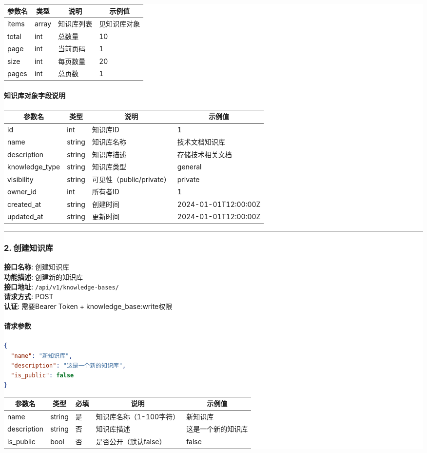 | 参数名 | 类型 | 说明 | 示例值 |
|-------|------|------|--------|
| items | array | 知识库列表 | 见知识库对象 |
| total | int | 总数量 | 10 |
| page | int | 当前页码 | 1 |
| size | int | 每页数量 | 20 |
| pages | int | 总页数 | 1 |

#### 知识库对象字段说明
| 参数名 | 类型 | 说明 | 示例值 |
|-------|------|------|--------|
| id | int | 知识库ID | 1 |
| name | string | 知识库名称 | 技术文档知识库 |
| description | string | 知识库描述 | 存储技术相关文档 |
| knowledge_type | string | 知识库类型 | general |
| visibility | string | 可见性（public/private） | private |
| owner_id | int | 所有者ID | 1 |
| created_at | string | 创建时间 | 2024-01-01T12:00:00Z |
| updated_at | string | 更新时间 | 2024-01-01T12:00:00Z |

---

### 2. 创建知识库

**接口名称**: 创建知识库  
**功能描述**: 创建新的知识库  
**接口地址**: `/api/v1/knowledge-bases/`  
**请求方式**: POST  
**认证**: 需要Bearer Token + knowledge_base:write权限

#### 请求参数
```json
{
  "name": "新知识库",
  "description": "这是一个新的知识库",
  "is_public": false
}
```

| 参数名 | 类型 | 必填 | 说明 | 示例值 |
|-------|------|-----|------|--------|
| name | string | 是 | 知识库名称（1-100字符） | 新知识库 |
| description | string | 否 | 知识库描述 | 这是一个新的知识库 |
| is_public | bool | 否 | 是否公开（默认false） | false |
